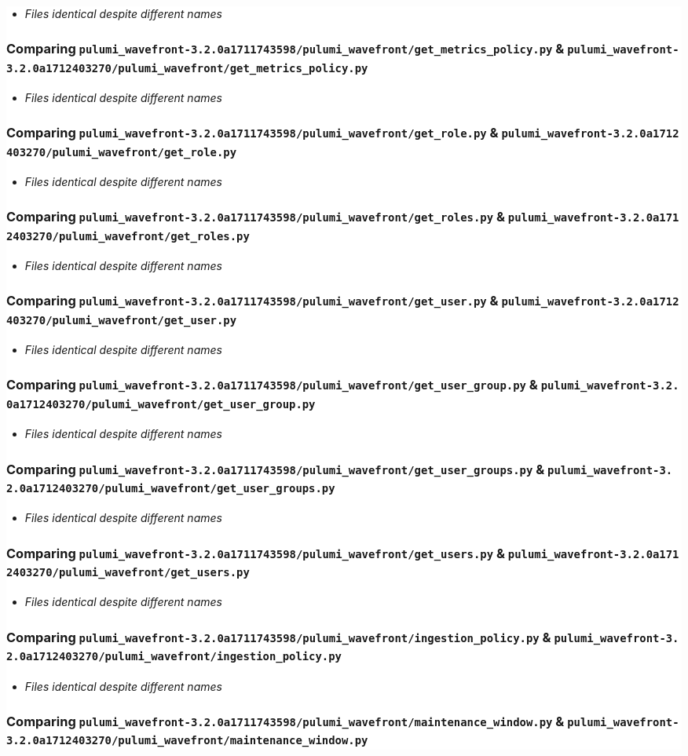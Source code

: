  * *Files identical despite different names*

### Comparing `pulumi_wavefront-3.2.0a1711743598/pulumi_wavefront/get_metrics_policy.py` & `pulumi_wavefront-3.2.0a1712403270/pulumi_wavefront/get_metrics_policy.py`

 * *Files identical despite different names*

### Comparing `pulumi_wavefront-3.2.0a1711743598/pulumi_wavefront/get_role.py` & `pulumi_wavefront-3.2.0a1712403270/pulumi_wavefront/get_role.py`

 * *Files identical despite different names*

### Comparing `pulumi_wavefront-3.2.0a1711743598/pulumi_wavefront/get_roles.py` & `pulumi_wavefront-3.2.0a1712403270/pulumi_wavefront/get_roles.py`

 * *Files identical despite different names*

### Comparing `pulumi_wavefront-3.2.0a1711743598/pulumi_wavefront/get_user.py` & `pulumi_wavefront-3.2.0a1712403270/pulumi_wavefront/get_user.py`

 * *Files identical despite different names*

### Comparing `pulumi_wavefront-3.2.0a1711743598/pulumi_wavefront/get_user_group.py` & `pulumi_wavefront-3.2.0a1712403270/pulumi_wavefront/get_user_group.py`

 * *Files identical despite different names*

### Comparing `pulumi_wavefront-3.2.0a1711743598/pulumi_wavefront/get_user_groups.py` & `pulumi_wavefront-3.2.0a1712403270/pulumi_wavefront/get_user_groups.py`

 * *Files identical despite different names*

### Comparing `pulumi_wavefront-3.2.0a1711743598/pulumi_wavefront/get_users.py` & `pulumi_wavefront-3.2.0a1712403270/pulumi_wavefront/get_users.py`

 * *Files identical despite different names*

### Comparing `pulumi_wavefront-3.2.0a1711743598/pulumi_wavefront/ingestion_policy.py` & `pulumi_wavefront-3.2.0a1712403270/pulumi_wavefront/ingestion_policy.py`

 * *Files identical despite different names*

### Comparing `pulumi_wavefront-3.2.0a1711743598/pulumi_wavefront/maintenance_window.py` & `pulumi_wavefront-3.2.0a1712403270/pulumi_wavefront/maintenance_window.py`
